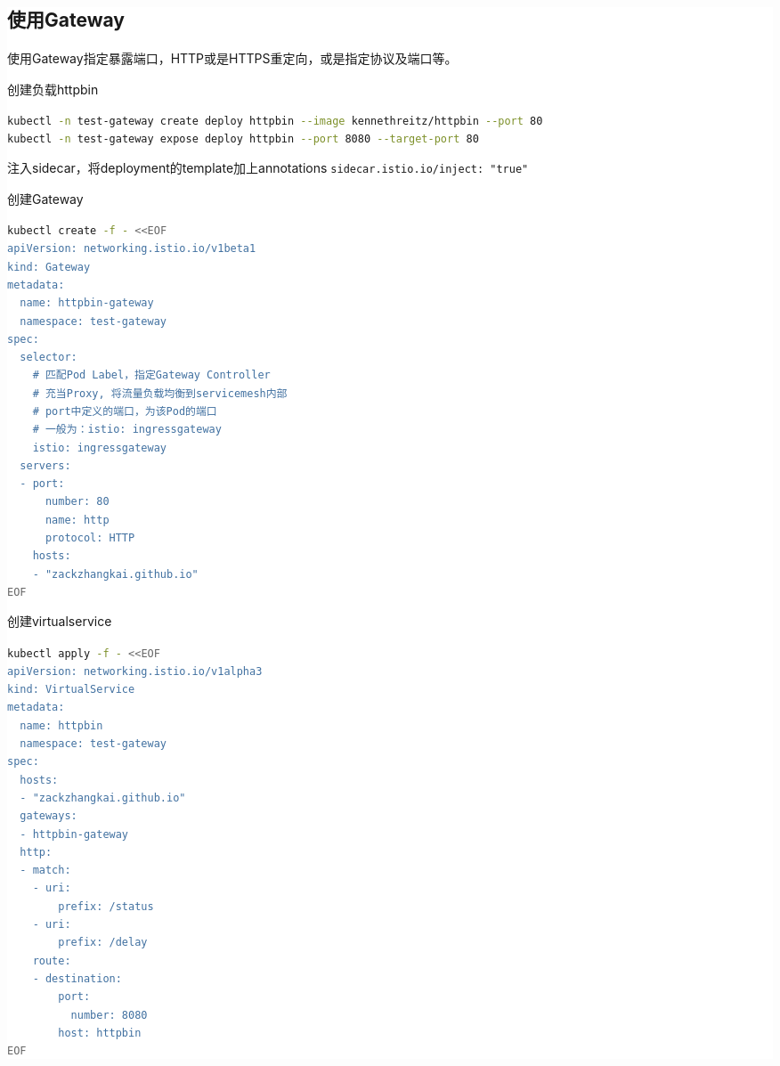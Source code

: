 ## 使用Gateway

使用Gateway指定暴露端口，HTTP或是HTTPS重定向，或是指定协议及端口等。

创建负载httpbin

```bash
kubectl -n test-gateway create deploy httpbin --image kennethreitz/httpbin --port 80
kubectl -n test-gateway expose deploy httpbin --port 8080 --target-port 80
```

注入sidecar，将deployment的template加上annotations `sidecar.istio.io/inject: "true"`

创建Gateway

```bash
kubectl create -f - <<EOF
apiVersion: networking.istio.io/v1beta1
kind: Gateway
metadata:
  name: httpbin-gateway
  namespace: test-gateway
spec:
  selector:
    # 匹配Pod Label，指定Gateway Controller
    # 充当Proxy, 将流量负载均衡到servicemesh内部
    # port中定义的端口，为该Pod的端口
    # 一般为：istio: ingressgateway
    istio: ingressgateway
  servers:
  - port:
      number: 80
      name: http
      protocol: HTTP
    hosts:
    - "zackzhangkai.github.io"
EOF
```

创建virtualservice

```bash
kubectl apply -f - <<EOF
apiVersion: networking.istio.io/v1alpha3
kind: VirtualService
metadata:
  name: httpbin
  namespace: test-gateway
spec:
  hosts:
  - "zackzhangkai.github.io"
  gateways:
  - httpbin-gateway
  http:
  - match:
    - uri:
        prefix: /status
    - uri:
        prefix: /delay
    route:
    - destination:
        port:
          number: 8080
        host: httpbin
EOF
```
